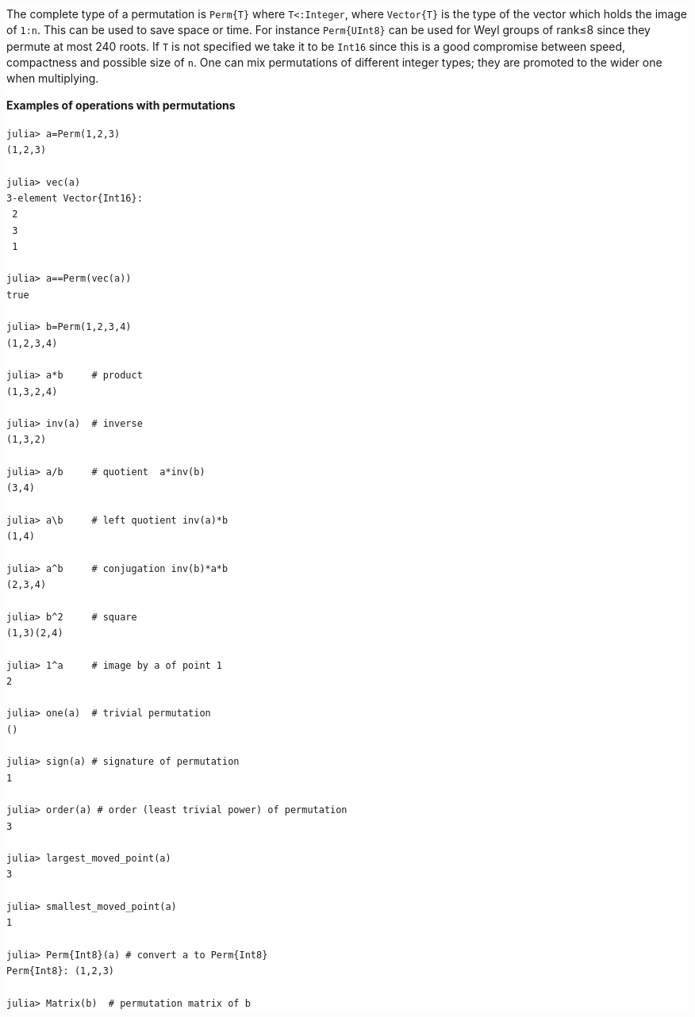 The  complete type of a permutation  is `Perm{T}` where `T<:Integer`, where `Vector{T}`  is the type of the vector which holds the image of `1:n`. This can  be used to save space or  time. For instance `Perm{UInt8}` can be used for  Weyl groups of rank≤8 since they permute  at most 240 roots. If `T` is not  specified we  take it  to be  `Int16` since  this is a good compromise between   speed,  compactness  and  possible  size  of  `n`.  One  can  mix permutations of different integer types; they are promoted to the wider one when multiplying.

**Examples of operations with permutations**

```julia-repl
julia> a=Perm(1,2,3)
(1,2,3)

julia> vec(a)
3-element Vector{Int16}:
 2
 3
 1

julia> a==Perm(vec(a))
true

julia> b=Perm(1,2,3,4)
(1,2,3,4)

julia> a*b     # product
(1,3,2,4)

julia> inv(a)  # inverse
(1,3,2)

julia> a/b     # quotient  a*inv(b)
(3,4)

julia> a\b     # left quotient inv(a)*b
(1,4)

julia> a^b     # conjugation inv(b)*a*b
(2,3,4)

julia> b^2     # square
(1,3)(2,4)

julia> 1^a     # image by a of point 1
2

julia> one(a)  # trivial permutation
()

julia> sign(a) # signature of permutation
1

julia> order(a) # order (least trivial power) of permutation
3

julia> largest_moved_point(a)
3

julia> smallest_moved_point(a)
1

julia> Perm{Int8}(a) # convert a to Perm{Int8}
Perm{Int8}: (1,2,3)

julia> Matrix(b)  # permutation matrix of b
```